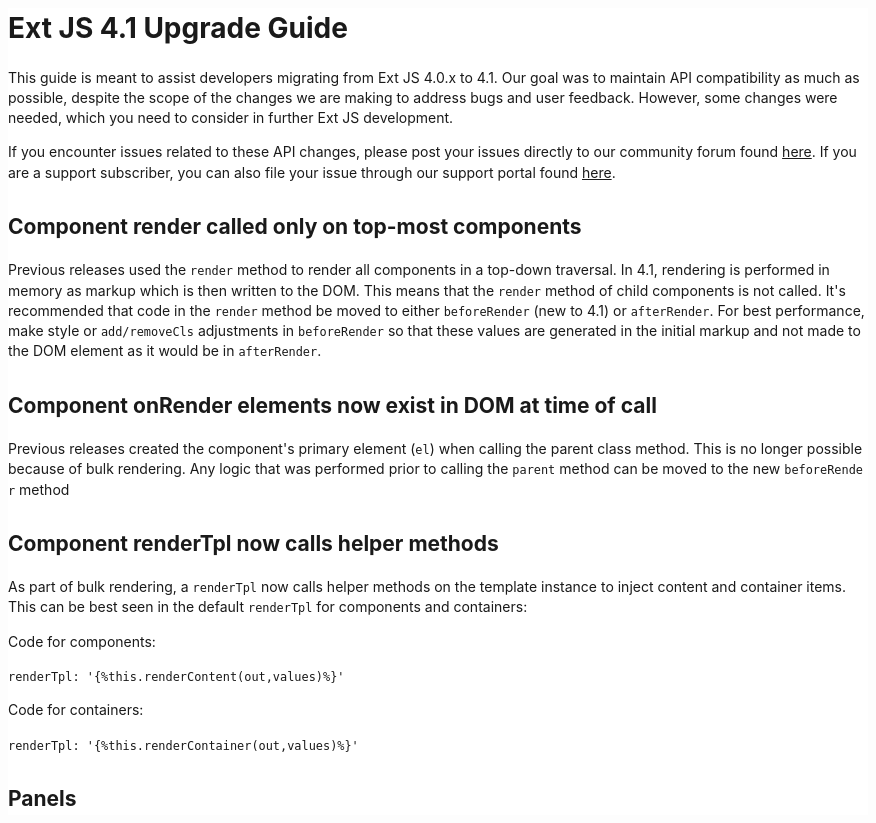 # Ext JS 4.1 Upgrade Guide

This guide is meant to assist developers migrating from Ext JS 4.0.x to 4.1. Our goal was to maintain API compatibility
as much as possible, despite the scope of the changes we are making to address bugs and user feedback. However, some
changes were needed, which you need to consider in further Ext JS development.

If you encounter issues related to these API changes, please post your issues directly to our community forum found
[here](http://www.sencha.com/forum/forumdisplay.php?93-Ext-4.1). If you are a support subscriber, you can also file your
issue through our support portal found [here](http://www.sencha.com/support/).

## Component render called only on top-most components

Previous releases used the `render` method  to render all components in a top-down traversal. In 4.1, rendering is
performed in memory as markup which is then written to the DOM. This means that the `render` method of child components
is not called. It's recommended that code in the `render` method be moved to either `beforeRender` (new to 4.1) or
`afterRender`. For best performance, make style or `add/removeCls` adjustments in `beforeRender` so that these values
are generated in the initial markup and not made to the DOM element as it would be in `afterRender`.

## Component onRender elements now exist in DOM at time of call

Previous releases created the component's primary element (`el`) when calling the parent class method. This is no longer
possible because of bulk rendering. Any logic that was performed prior to calling the `parent` method can be moved to
the new `beforeRender` method

## Component renderTpl now calls helper methods

As part of bulk rendering, a `renderTpl` now calls helper methods on the template instance to inject content and
container items. This can be best seen in the default `renderTpl` for components and containers:

Code for components:

    renderTpl: '{%this.renderContent(out,values)%}'

Code for containers:

    renderTpl: '{%this.renderContainer(out,values)%}'

## Panels
